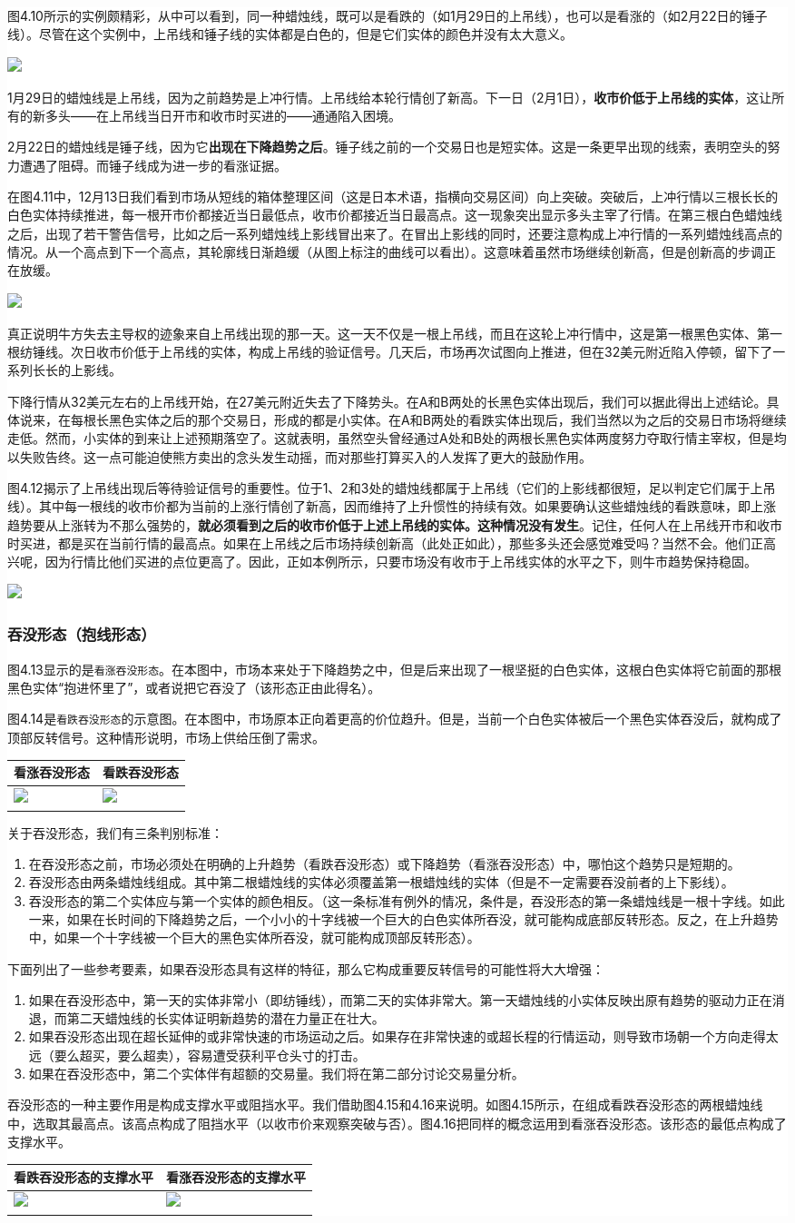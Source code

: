 图4.10所示的实例颇精彩，从中可以看到，同一种蜡烛线，既可以是看跌的（如1月29日的上吊线），也可以是看涨的（如2月22日的锤子线）。尽管在这个实例中，上吊线和锤子线的实体都是白色的，但是它们实体的颜色并没有太大意义。

<img src="JapaneseCandlestickChartingTechniques12.png" width="500"/>

1月29日的蜡烛线是上吊线，因为之前趋势是上冲行情。上吊线给本轮行情创了新高。下一日（2月1日），**收市价低于上吊线的实体**，这让所有的新多头——在上吊线当日开市和收市时买进的——通通陷入困境。

2月22日的蜡烛线是锤子线，因为它**出现在下降趋势之后**。锤子线之前的一个交易日也是短实体。这是一条更早出现的线索，表明空头的努力遭遇了阻碍。而锤子线成为进一步的看涨证据。

在图4.11中，12月13日我们看到市场从短线的箱体整理区间（这是日本术语，指横向交易区间）向上突破。突破后，上冲行情以三根长长的白色实体持续推进，每一根开市价都接近当日最低点，收市价都接近当日最高点。这一现象突出显示多头主宰了行情。在第三根白色蜡烛线之后，出现了若干警告信号，比如之后一系列蜡烛线上影线冒出来了。在冒出上影线的同时，还要注意构成上冲行情的一系列蜡烛线高点的情况。从一个高点到下一个高点，其轮廓线日渐趋缓（从图上标注的曲线可以看出）。这意味着虽然市场继续创新高，但是创新高的步调正在放缓。

<img src="JapaneseCandlestickChartingTechniques13.png" width="500"/>

真正说明牛方失去主导权的迹象来自上吊线出现的那一天。这一天不仅是一根上吊线，而且在这轮上冲行情中，这是第一根黑色实体、第一根纺锤线。次日收市价低于上吊线的实体，构成上吊线的验证信号。几天后，市场再次试图向上推进，但在32美元附近陷入停顿，留下了一系列长长的上影线。

下降行情从32美元左右的上吊线开始，在27美元附近失去了下降势头。在A和B两处的长黑色实体出现后，我们可以据此得出上述结论。具体说来，在每根长黑色实体之后的那个交易日，形成的都是小实体。在A和B两处的看跌实体出现后，我们当然以为之后的交易日市场将继续走低。然而，小实体的到来让上述预期落空了。这就表明，虽然空头曾经通过A处和B处的两根长黑色实体两度努力夺取行情主宰权，但是均以失败告终。这一点可能迫使熊方卖出的念头发生动摇，而对那些打算买入的人发挥了更大的鼓励作用。

图4.12揭示了上吊线出现后等待验证信号的重要性。位于1、2和3处的蜡烛线都属于上吊线（它们的上影线都很短，足以判定它们属于上吊线）。其中每一根线的收市价都为当前的上涨行情创了新高，因而维持了上升惯性的持续有效。如果要确认这些蜡烛线的看跌意味，即上涨趋势要从上涨转为不那么强势的，**就必须看到之后的收市价低于上述上吊线的实体。这种情况没有发生**。记住，任何人在上吊线开市和收市时买进，都是买在当前行情的最高点。如果在上吊线之后市场持续创新高（此处正如此），那些多头还会感觉难受吗？当然不会。他们正高兴呢，因为行情比他们买进的点位更高了。因此，正如本例所示，只要市场没有收市于上吊线实体的水平之下，则牛市趋势保持稳固。

<img src="JapaneseCandlestickChartingTechniques14.png" width="500"/>

### 吞没形态（抱线形态）
图4.13显示的是`看涨吞没形态`。在本图中，市场本来处于下降趋势之中，但是后来出现了一根坚挺的白色实体，这根白色实体将它前面的那根黑色实体“抱进怀里了”，或者说把它吞没了（该形态正由此得名）。

图4.14是`看跌吞没形态`的示意图。在本图中，市场原本正向着更高的价位趋升。但是，当前一个白色实体被后一个黑色实体吞没后，就构成了顶部反转信号。这种情形说明，市场上供给压倒了需求。

看涨吞没形态 | 看跌吞没形态
------- | -------
<img src="JapaneseCandlestickChartingTechniques15.png" width="100" /> | <img src="JapaneseCandlestickChartingTechniques16.png" width="100" />

关于吞没形态，我们有三条判别标准：
1. 在吞没形态之前，市场必须处在明确的上升趋势（看跌吞没形态）或下降趋势（看涨吞没形态）中，哪怕这个趋势只是短期的。
2. 吞没形态由两条蜡烛线组成。其中第二根蜡烛线的实体必须覆盖第一根蜡烛线的实体（但是不一定需要吞没前者的上下影线）。
3. 吞没形态的第二个实体应与第一个实体的颜色相反。（这一条标准有例外的情况，条件是，吞没形态的第一条蜡烛线是一根十字线。如此一来，如果在长时间的下降趋势之后，一个小小的十字线被一个巨大的白色实体所吞没，就可能构成底部反转形态。反之，在上升趋势中，如果一个十字线被一个巨大的黑色实体所吞没，就可能构成顶部反转形态）。

下面列出了一些参考要素，如果吞没形态具有这样的特征，那么它构成重要反转信号的可能性将大大增强：
1. 如果在吞没形态中，第一天的实体非常小（即纺锤线），而第二天的实体非常大。第一天蜡烛线的小实体反映出原有趋势的驱动力正在消退，而第二天蜡烛线的长实体证明新趋势的潜在力量正在壮大。
2. 如果吞没形态出现在超长延伸的或非常快速的市场运动之后。如果存在非常快速的或超长程的行情运动，则导致市场朝一个方向走得太远（要么超买，要么超卖），容易遭受获利平仓头寸的打击。
3. 如果在吞没形态中，第二个实体伴有超额的交易量。我们将在第二部分讨论交易量分析。

吞没形态的一种主要作用是构成支撑水平或阻挡水平。我们借助图4.15和4.16来说明。如图4.15所示，在组成看跌吞没形态的两根蜡烛线中，选取其最高点。该高点构成了阻挡水平（以收市价来观察突破与否）。图4.16把同样的概念运用到看涨吞没形态。该形态的最低点构成了支撑水平。

看跌吞没形态的支撑水平 | 看涨吞没形态的支撑水平
------- | -------
<img src="JapaneseCandlestickChartingTechniques17.png" width="100" /> | <img src="JapaneseCandlestickChartingTechniques18.png" width="100" />
